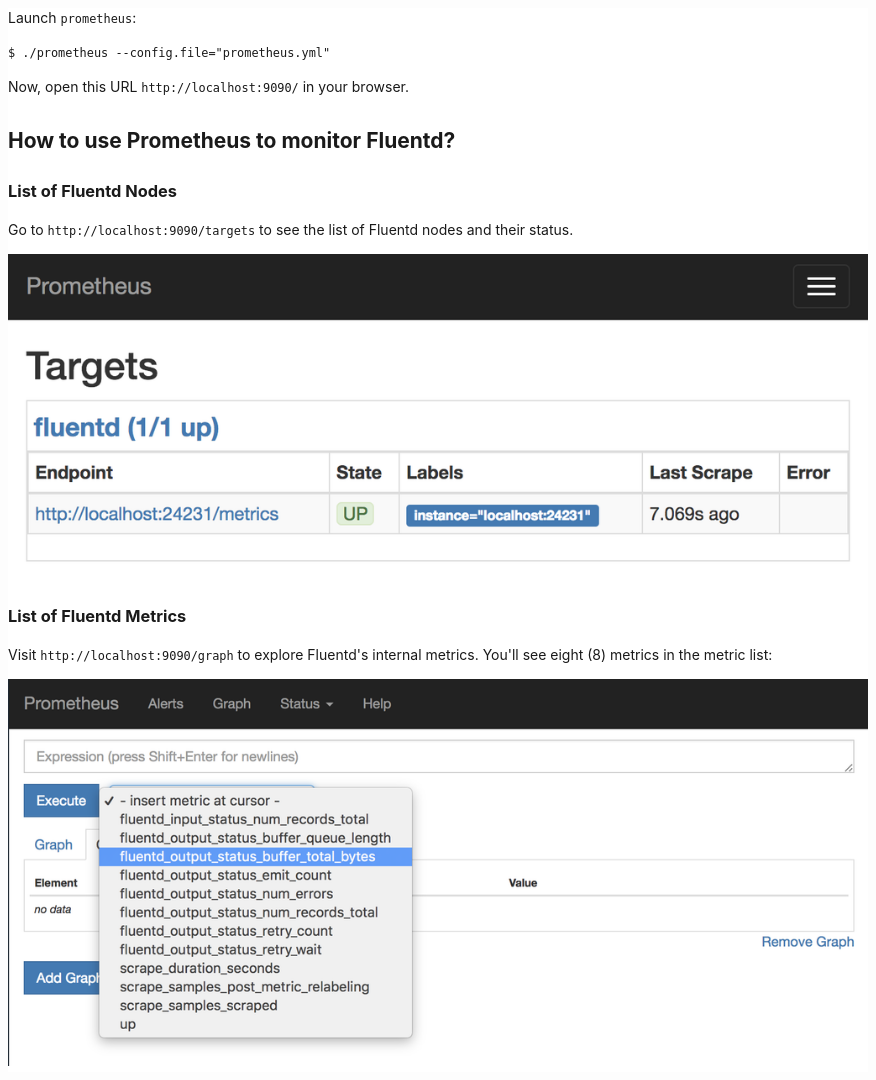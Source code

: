 Launch `prometheus`:

```text
$ ./prometheus --config.file="prometheus.yml"
```

Now, open this URL `http://localhost:9090/` in your browser.

## How to use Prometheus to monitor Fluentd?

### List of Fluentd Nodes

Go to `http://localhost:9090/targets` to see the list of Fluentd nodes and their status.

![Prometheus Targets](../.gitbook/assets/prometheus-targets%20%281%29%20%281%29%20%281%29%20%281%29%20%281%29%20%281%29.png)

### List of Fluentd Metrics

Visit `http://localhost:9090/graph` to explore Fluentd's internal metrics. You'll see eight \(8\) metrics in the metric list:

![Prometheus Metrics](../.gitbook/assets/prometheus-metrics%20%281%29%20%282%29.png)
